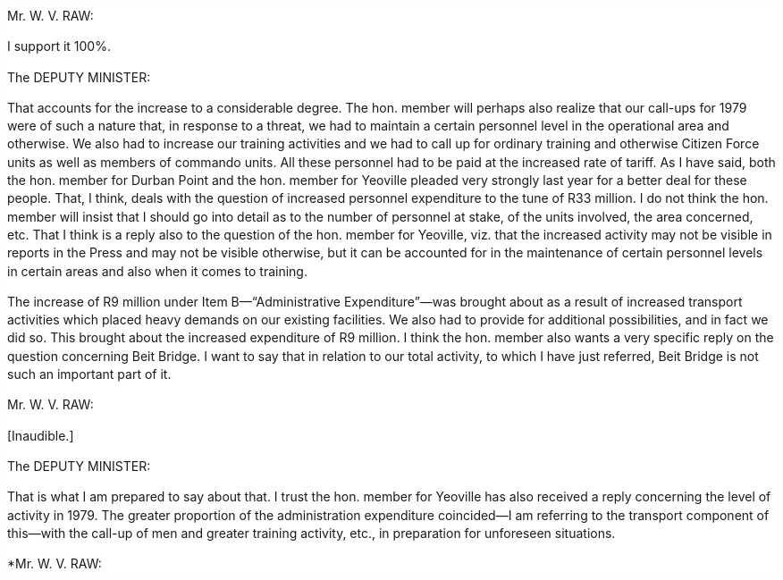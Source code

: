 </speech>

<speech by="#raw">

<from>Mr. <person refersTo="hansard_za">W. V. RAW</person>:</from>

<p>I support it 100%.</p>

</speech>

<speech by="#deputy_minister">

<from>The <person refersTo="hansard_za">DEPUTY MINISTER</person>:</from>

<p>That accounts for the increase to a considerable degree. The hon. member will perhaps also realize that our call-ups for 1979 were of such a nature that, in response to a threat, we had to maintain a certain personnel level in the operational area and otherwise. We also had to increase our training activities and we had to call up for ordinary training and otherwise Citizen Force units as well as members of commando units. All these personnel had to be paid at the increased rate of tariff. As I have said, both the hon. member for Durban Point and the hon. member for Yeoville pleaded very strongly last year for a better deal for these people. That, I think, deals with the question of increased personnel expenditure to the tune of R33 million. I do not think the hon. member will insist that I should go into detail as to the number of personnel at stake, of the units involved, the area concerned, etc. That I think is a reply also to the question of the hon. member for Yeoville, viz. that the increased activity may not be visible in reports in the Press and may not be visible otherwise, but it can be accounted for in the maintenance of certain personnel levels in certain areas and also when it comes to training.</p>

<p>The increase of R9 million under Item B&#x2014;&#x201C;Administrative Expenditure&#x201D;&#x2014;was brought about as a result of increased transport activities which placed heavy demands on our existing facilities. We also had to provide for additional possibilities, and in fact we did so. This brought about the increased expenditure of R9 million. I think the hon. member also wants a very specific reply on the question concerning Beit Bridge. I want to say that in relation to our total activity, to which I have just referred, Beit Bridge is not such an important part of it.</p>

</speech>

<speech by="#raw">

<from>Mr. <person refersTo="hansard_za">W. V. RAW</person>:</from>

<p>[Inaudible.]</p>

</speech>

<speech by="#deputy_minister">

<from>The <person refersTo="hansard_za">DEPUTY MINISTER</person>:</from>

<p>That is what I am prepared to say about that. I trust the hon. member for Yeoville has also received a reply concerning the level of activity in 1979. The greater proportion of the administration expenditure coincided&#x2014;I am referring to the transport component of this&#x2014;with the call-up of men and greater training activity, etc., in preparation for unforeseen situations.</p>

</speech>

<speech by="#raw">

<from><span class="col_1825-1826" refersTo="page_0931"/>*Mr. <person refersTo="hansard_za">W. V. RAW</person>:</from>
